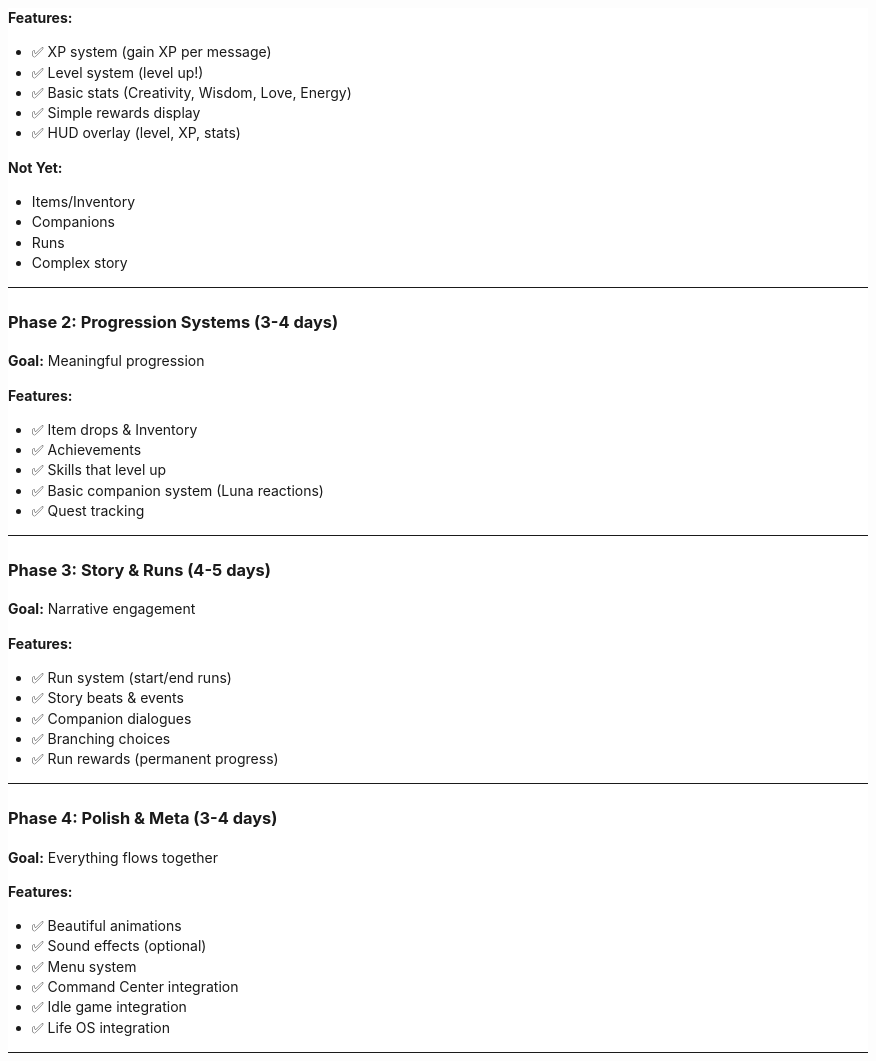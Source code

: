 **Features:**
- ✅ XP system (gain XP per message)
- ✅ Level system (level up!)
- ✅ Basic stats (Creativity, Wisdom, Love, Energy)
- ✅ Simple rewards display
- ✅ HUD overlay (level, XP, stats)

**Not Yet:**
- Items/Inventory
- Companions
- Runs
- Complex story

---

### Phase 2: **Progression Systems** (3-4 days)

**Goal:** Meaningful progression

**Features:**
- ✅ Item drops & Inventory
- ✅ Achievements
- ✅ Skills that level up
- ✅ Basic companion system (Luna reactions)
- ✅ Quest tracking

---

### Phase 3: **Story & Runs** (4-5 days)

**Goal:** Narrative engagement

**Features:**
- ✅ Run system (start/end runs)
- ✅ Story beats & events
- ✅ Companion dialogues
- ✅ Branching choices
- ✅ Run rewards (permanent progress)

---

### Phase 4: **Polish & Meta** (3-4 days)

**Goal:** Everything flows together

**Features:**
- ✅ Beautiful animations
- ✅ Sound effects (optional)
- ✅ Menu system
- ✅ Command Center integration
- ✅ Idle game integration
- ✅ Life OS integration

---
